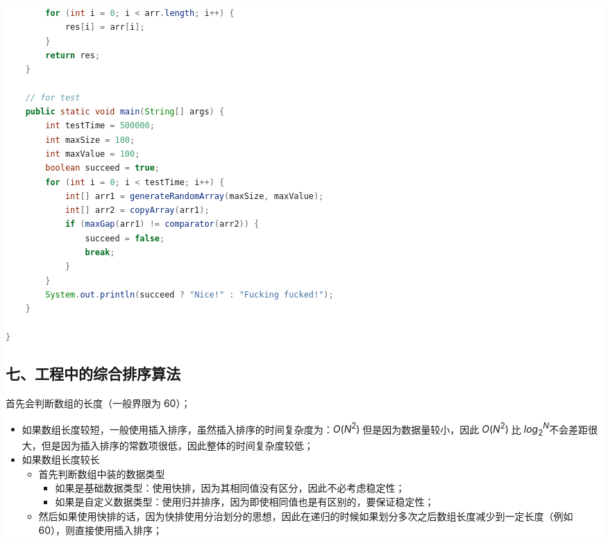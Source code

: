 ```java
		for (int i = 0; i < arr.length; i++) {
			res[i] = arr[i];
		}
		return res;
	}

	// for test
	public static void main(String[] args) {
		int testTime = 500000;
		int maxSize = 100;
		int maxValue = 100;
		boolean succeed = true;
		for (int i = 0; i < testTime; i++) {
			int[] arr1 = generateRandomArray(maxSize, maxValue);
			int[] arr2 = copyArray(arr1);
			if (maxGap(arr1) != comparator(arr2)) {
				succeed = false;
				break;
			}
		}
		System.out.println(succeed ? "Nice!" : "Fucking fucked!");
	}

}

```

## 七、工程中的综合排序算法

首先会判断数组的长度（一般界限为 60）；

- 如果数组长度较短，一般使用插入排序，虽然插入排序的时间复杂度为：$O({N}^{2})$ 但是因为数据量较小，因此 $O({N}^{2})$ 比 $log_{2}^{N}$不会差距很大，但是因为插入排序的常数项很低，因此整体的时间复杂度较低；
- 如果数组长度较长
  - 首先判断数组中装的数据类型
    - 如果是基础数据类型：使用快排，因为其相同值没有区分，因此不必考虑稳定性；
    - 如果是自定义数据类型：使用归并排序，因为即使相同值也是有区别的，要保证稳定性；
  - 然后如果使用快排的话，因为快排使用分治划分的思想，因此在递归的时候如果划分多次之后数组长度减少到一定长度（例如 60），则直接使用插入排序；
